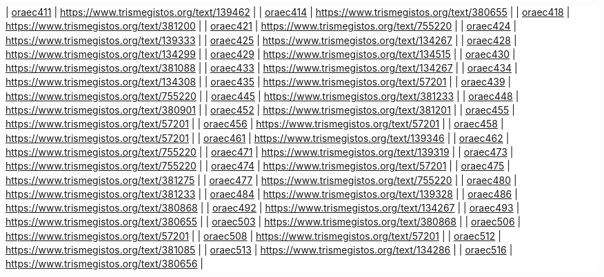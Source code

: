 | [oraec411](https://oraec.github.io/corpus/oraec411.html) | <https://www.trismegistos.org/text/139462> |
| [oraec414](https://oraec.github.io/corpus/oraec414.html) | <https://www.trismegistos.org/text/380655> |
| [oraec418](https://oraec.github.io/corpus/oraec418.html) | <https://www.trismegistos.org/text/381200> |
| [oraec421](https://oraec.github.io/corpus/oraec421.html) | <https://www.trismegistos.org/text/755220> |
| [oraec424](https://oraec.github.io/corpus/oraec424.html) | <https://www.trismegistos.org/text/139333> |
| [oraec425](https://oraec.github.io/corpus/oraec425.html) | <https://www.trismegistos.org/text/134267> |
| [oraec428](https://oraec.github.io/corpus/oraec428.html) | <https://www.trismegistos.org/text/134299> |
| [oraec429](https://oraec.github.io/corpus/oraec429.html) | <https://www.trismegistos.org/text/134515> |
| [oraec430](https://oraec.github.io/corpus/oraec430.html) | <https://www.trismegistos.org/text/381088> |
| [oraec433](https://oraec.github.io/corpus/oraec433.html) | <https://www.trismegistos.org/text/134267> |
| [oraec434](https://oraec.github.io/corpus/oraec434.html) | <https://www.trismegistos.org/text/134308> |
| [oraec435](https://oraec.github.io/corpus/oraec435.html) | <https://www.trismegistos.org/text/57201> |
| [oraec439](https://oraec.github.io/corpus/oraec439.html) | <https://www.trismegistos.org/text/755220> |
| [oraec445](https://oraec.github.io/corpus/oraec445.html) | <https://www.trismegistos.org/text/381233> |
| [oraec448](https://oraec.github.io/corpus/oraec448.html) | <https://www.trismegistos.org/text/380901> |
| [oraec452](https://oraec.github.io/corpus/oraec452.html) | <https://www.trismegistos.org/text/381201> |
| [oraec455](https://oraec.github.io/corpus/oraec455.html) | <https://www.trismegistos.org/text/57201> |
| [oraec456](https://oraec.github.io/corpus/oraec456.html) | <https://www.trismegistos.org/text/57201> |
| [oraec458](https://oraec.github.io/corpus/oraec458.html) | <https://www.trismegistos.org/text/57201> |
| [oraec461](https://oraec.github.io/corpus/oraec461.html) | <https://www.trismegistos.org/text/139346> |
| [oraec462](https://oraec.github.io/corpus/oraec462.html) | <https://www.trismegistos.org/text/755220> |
| [oraec471](https://oraec.github.io/corpus/oraec471.html) | <https://www.trismegistos.org/text/139319> |
| [oraec473](https://oraec.github.io/corpus/oraec473.html) | <https://www.trismegistos.org/text/755220> |
| [oraec474](https://oraec.github.io/corpus/oraec474.html) | <https://www.trismegistos.org/text/57201> |
| [oraec475](https://oraec.github.io/corpus/oraec475.html) | <https://www.trismegistos.org/text/381275> |
| [oraec477](https://oraec.github.io/corpus/oraec477.html) | <https://www.trismegistos.org/text/755220> |
| [oraec480](https://oraec.github.io/corpus/oraec480.html) | <https://www.trismegistos.org/text/381233> |
| [oraec484](https://oraec.github.io/corpus/oraec484.html) | <https://www.trismegistos.org/text/139328> |
| [oraec486](https://oraec.github.io/corpus/oraec486.html) | <https://www.trismegistos.org/text/380868> |
| [oraec492](https://oraec.github.io/corpus/oraec492.html) | <https://www.trismegistos.org/text/134267> |
| [oraec493](https://oraec.github.io/corpus/oraec493.html) | <https://www.trismegistos.org/text/380655> |
| [oraec503](https://oraec.github.io/corpus/oraec503.html) | <https://www.trismegistos.org/text/380868> |
| [oraec506](https://oraec.github.io/corpus/oraec506.html) | <https://www.trismegistos.org/text/57201> |
| [oraec508](https://oraec.github.io/corpus/oraec508.html) | <https://www.trismegistos.org/text/57201> |
| [oraec512](https://oraec.github.io/corpus/oraec512.html) | <https://www.trismegistos.org/text/381085> |
| [oraec513](https://oraec.github.io/corpus/oraec513.html) | <https://www.trismegistos.org/text/134286> |
| [oraec516](https://oraec.github.io/corpus/oraec516.html) | <https://www.trismegistos.org/text/380656> |